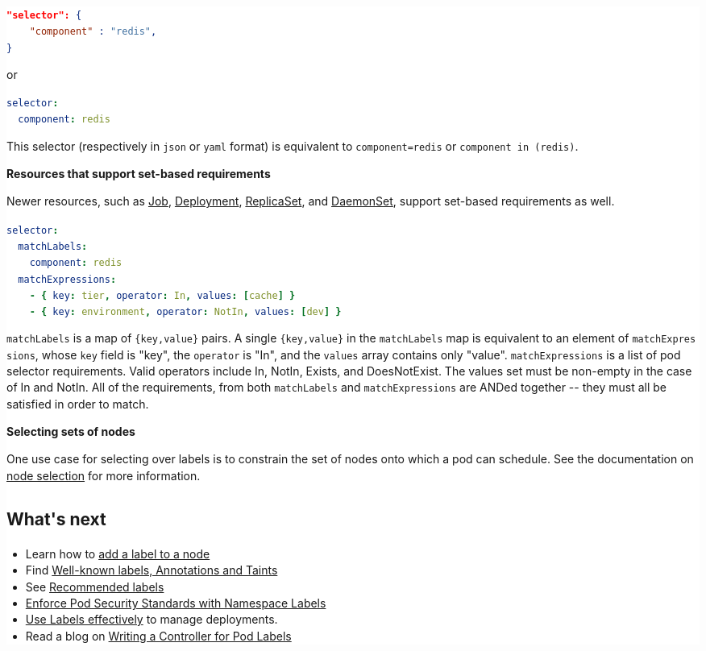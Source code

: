 ```json
"selector": {
    "component" : "redis",
}
```

or

```yaml
selector:
  component: redis
```

This selector (respectively in `json` or `yaml` format) is equivalent to `component=redis` or `component in (redis)`.

**Resources that support set-based requirements**

Newer resources, such as [Job](https://kubernetes.io/docs/concepts/workloads/controllers/job/), [Deployment](https://kubernetes.io/docs/concepts/workloads/controllers/deployment/), [ReplicaSet](https://kubernetes.io/docs/concepts/workloads/controllers/replicaset/), and [DaemonSet](https://kubernetes.io/docs/concepts/workloads/controllers/daemonset/), support set-based requirements as well.

```yaml
selector:
  matchLabels:
    component: redis
  matchExpressions:
    - { key: tier, operator: In, values: [cache] }
    - { key: environment, operator: NotIn, values: [dev] }
```

`matchLabels` is a map of `{key,value}` pairs. A single `{key,value}` in the `matchLabels` map is equivalent to an element of `matchExpressions`, whose `key` field is "key", the `operator` is "In", and the `values` array contains only "value". `matchExpressions` is a list of pod selector requirements. Valid operators include In, NotIn, Exists, and DoesNotExist. The values set must be non-empty in the case of In and NotIn. All of the requirements, from both `matchLabels` and `matchExpressions` are ANDed together -- they must all be satisfied in order to match.

**Selecting sets of nodes**

One use case for selecting over labels is to constrain the set of nodes onto which a pod can schedule. See the documentation on [node selection](https://kubernetes.io/docs/concepts/scheduling-eviction/assign-pod-node/) for more information.

## What's next

- Learn how to [add a label to a node](https://kubernetes.io/docs/tasks/configure-pod-container/assign-pods-nodes/#add-a-label-to-a-node)
- Find [Well-known labels, Annotations and Taints](https://kubernetes.io/docs/reference/labels-annotations-taints/)
- See [Recommended labels](https://kubernetes.io/docs/concepts/overview/working-with-objects/common-labels/)
- [Enforce Pod Security Standards with Namespace Labels](https://kubernetes.io/docs/tasks/configure-pod-container/enforce-standards-namespace-labels/)
- [Use Labels effectively](https://kubernetes.io/docs/concepts/cluster-administration/manage-deployment/#using-labels-effectively) to manage deployments.
- Read a blog on [Writing a Controller for Pod Labels](https://kubernetes.io/blog/2021/06/21/writing-a-controller-for-pod-labels/)